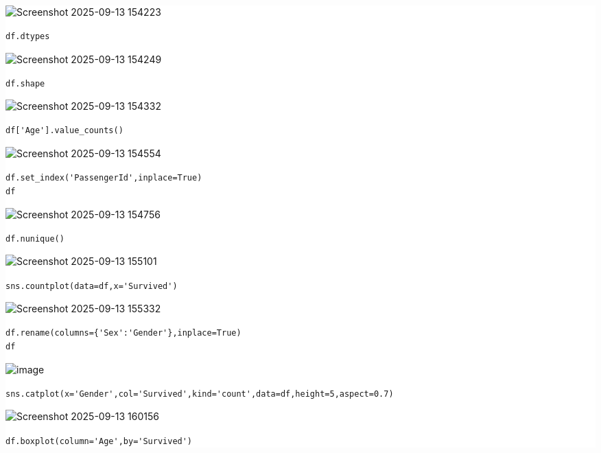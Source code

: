 <img width="801" height="324" alt="Screenshot 2025-09-13 154223" src="https://github.com/user-attachments/assets/e5a443b3-9086-49c0-8211-10da997f372b" />

```
df.dtypes
```

<img width="332" height="479" alt="Screenshot 2025-09-13 154249" src="https://github.com/user-attachments/assets/15cf410b-ee99-4d6c-b255-68b94e558423" />

```
df.shape
```

<img width="819" height="92" alt="Screenshot 2025-09-13 154332" src="https://github.com/user-attachments/assets/e4cd75a5-8ed3-46a8-a8d7-af3693501882" />


```
df['Age'].value_counts()
```

<img width="706" height="594" alt="Screenshot 2025-09-13 154554" src="https://github.com/user-attachments/assets/e517e201-ca89-4d47-a880-d2bd1a384b17" />


```
df.set_index('PassengerId',inplace=True)
df
```

<img width="1382" height="498" alt="Screenshot 2025-09-13 154756" src="https://github.com/user-attachments/assets/93828877-77a5-482b-b150-db428f3d2331" />


```
df.nunique()
```

<img width="320" height="477" alt="Screenshot 2025-09-13 155101" src="https://github.com/user-attachments/assets/90209e56-9947-4405-b36c-d8ac15dffe1a" />


```
sns.countplot(data=df,x='Survived')
```

<img width="1066" height="566" alt="Screenshot 2025-09-13 155332" src="https://github.com/user-attachments/assets/e55cb6fa-4296-4420-9962-68a79989b687" />

```
df.rename(columns={'Sex':'Gender'},inplace=True)
df
```

<img width="1331" height="500" alt="image" src="https://github.com/user-attachments/assets/eda425b4-053a-42e9-9fb0-621c663844d7" />


```
sns.catplot(x='Gender',col='Survived',kind='count',data=df,height=5,aspect=0.7)
```


<img width="1319" height="607" alt="Screenshot 2025-09-13 160156" src="https://github.com/user-attachments/assets/6d06d865-c306-4758-8446-dbd5143a13fb" />

```
df.boxplot(column='Age',by='Survived')
```
